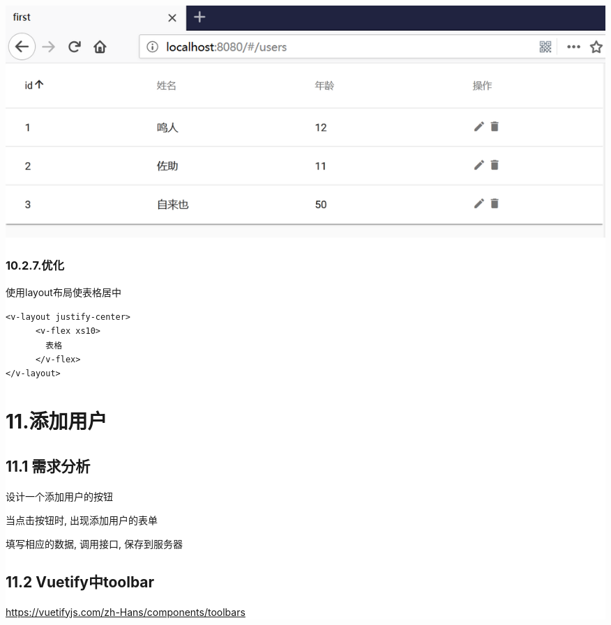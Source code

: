 ![1541807668400](assets/1541807668400.png)

### 10.2.7.优化

使用layout布局使表格居中

```vue
<v-layout justify-center>
      <v-flex xs10>
        表格
      </v-flex>
</v-layout>
```

# 11.添加用户

## 11.1 需求分析

设计一个添加用户的按钮

当点击按钮时, 出现添加用户的表单

填写相应的数据, 调用接口, 保存到服务器

## 11.2 Vuetify中toolbar

https://vuetifyjs.com/zh-Hans/components/toolbars
